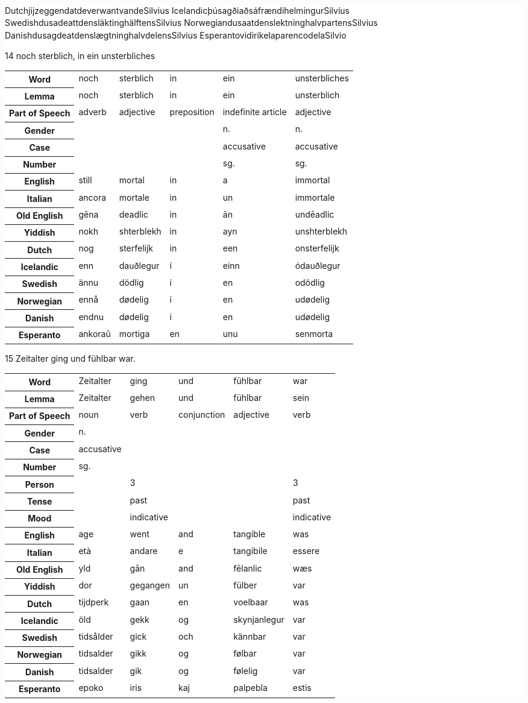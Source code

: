 <tr><th>Dutch</th><td>jij</td><td>zeggen</td><td>dat</td><td>de</td><td>verwant</td><td>vande</td><td>Silvius</td></tr>
<tr><th>Icelandic</th><td>þú</td><td>sagði</td><td>að</td><td>sá</td><td>frændi</td><td>helmingur</td><td>Silvíus</td></tr>
<tr><th>Swedish</th><td>du</td><td>sade</td><td>att</td><td>den</td><td>släkting</td><td>hälftens</td><td>Silvius</td></tr>
<tr><th>Norwegian</th><td>du</td><td>sa</td><td>at</td><td>den</td><td>slektning</td><td>halvpartens</td><td>Silvius</td></tr>
<tr><th>Danish</th><td>du</td><td>sagde</td><td>at</td><td>den</td><td>slægtning</td><td>halvdelens</td><td>Silvius</td></tr>
<tr><th>Esperanto</th><td>vi</td><td>diri</td><td>ke</td><td>la</td><td>parenco</td><td>dela</td><td>Silvio</td></tr>
</table>

14 noch sterblich, in ein unsterbliches

<table>
<tr><th>Word</th><td>noch</td><td>sterblich</td><td>in</td><td>ein</td><td>unsterbliches</td></tr>
<tr><th>Lemma</th><td>noch</td><td>sterblich</td><td>in</td><td>ein</td><td>unsterblich</td></tr>
<tr><th>Part of Speech</th><td>adverb</td><td>adjective</td><td>preposition</td><td>indefinite article</td><td>adjective</td></tr>
<tr><th>Gender</th><td></td><td></td><td></td><td>n.</td><td>n.</td></tr>
<tr><th>Case</th><td></td><td></td><td></td><td>accusative</td><td>accusative</td></tr>
<tr><th>Number</th><td></td><td></td><td></td><td>sg.</td><td>sg.</td></tr>
<tr><th>English</th><td>still</td><td>mortal</td><td>in</td><td>a</td><td>immortal</td></tr>
<tr><th>Italian</th><td>ancora</td><td>mortale</td><td>in</td><td>un</td><td>immortale</td></tr>
<tr><th>Old English</th><td>gēna</td><td>deadlic</td><td>in</td><td>ān</td><td>undēadlic</td></tr>
<tr><th>Yiddish</th><td>nokh</td><td>shterblekh</td><td>in</td><td>ayn</td><td>unshterblekh</td></tr>
<tr><th>Dutch</th><td>nog</td><td>sterfelijk</td><td>in</td><td>een</td><td>onsterfelijk</td></tr>
<tr><th>Icelandic</th><td>enn</td><td>dauðlegur</td><td>í</td><td>einn</td><td>ódauðlegur</td></tr>
<tr><th>Swedish</th><td>ännu</td><td>dödlig</td><td>i</td><td>en</td><td>odödlig</td></tr>
<tr><th>Norwegian</th><td>ennå</td><td>dødelig</td><td>i</td><td>en</td><td>udødelig</td></tr>
<tr><th>Danish</th><td>endnu</td><td>dødelig</td><td>i</td><td>en</td><td>udødelig</td></tr>
<tr><th>Esperanto</th><td>ankoraŭ</td><td>mortiga</td><td>en</td><td>unu</td><td>senmorta</td></tr>
</table>

15 Zeitalter ging und fühlbar war.

<table>
<tr><th>Word</th><td>Zeitalter</td><td>ging</td><td>und</td><td>fühlbar</td><td>war</td></tr>
<tr><th>Lemma</th><td>Zeitalter</td><td>gehen</td><td>und</td><td>fühlbar</td><td>sein</td></tr>
<tr><th>Part of Speech</th><td>noun</td><td>verb</td><td>conjunction</td><td>adjective</td><td>verb</td></tr>
<tr><th>Gender</th><td>n.</td><td></td><td></td><td></td><td></td></tr>
<tr><th>Case</th><td>accusative</td><td></td><td></td><td></td><td></td></tr>
<tr><th>Number</th><td>sg.</td><td></td><td></td><td></td><td></td></tr>
<tr><th>Person</th><td></td><td>3</td><td></td><td></td><td>3</td></tr>
<tr><th>Tense</th><td></td><td>past</td><td></td><td></td><td>past</td></tr>
<tr><th>Mood</th><td></td><td>indicative</td><td></td><td></td><td>indicative</td></tr>
<tr><th>English</th><td>age</td><td>went</td><td>and</td><td>tangible</td><td>was</td></tr>
<tr><th>Italian</th><td>età</td><td>andare</td><td>e</td><td>tangibile</td><td>essere</td></tr>
<tr><th>Old English</th><td>yld</td><td>gān</td><td>and</td><td>fēlanlic</td><td>wæs</td></tr>
<tr><th>Yiddish</th><td>dor</td><td>gegangen</td><td>un</td><td>fülber</td><td>var</td></tr>
<tr><th>Dutch</th><td>tijdperk</td><td>gaan</td><td>en</td><td>voelbaar</td><td>was</td></tr>
<tr><th>Icelandic</th><td>öld</td><td>gekk</td><td>og</td><td>skynjanlegur</td><td>var</td></tr>
<tr><th>Swedish</th><td>tidsålder</td><td>gick</td><td>och</td><td>kännbar</td><td>var</td></tr>
<tr><th>Norwegian</th><td>tidsalder</td><td>gikk</td><td>og</td><td>følbar</td><td>var</td></tr>
<tr><th>Danish</th><td>tidsalder</td><td>gik</td><td>og</td><td>følelig</td><td>var</td></tr>
<tr><th>Esperanto</th><td>epoko</td><td>iris</td><td>kaj</td><td>palpebla</td><td>estis</td></tr>
</table>
